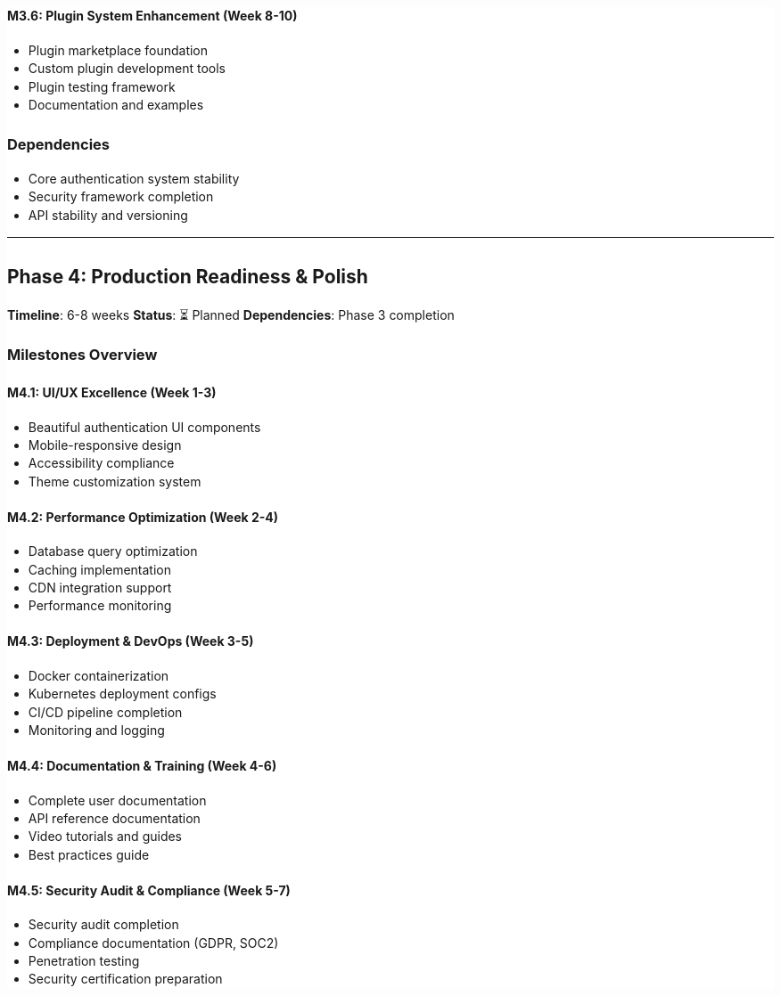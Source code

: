 #### M3.6: Plugin System Enhancement (Week 8-10)
- Plugin marketplace foundation
- Custom plugin development tools
- Plugin testing framework
- Documentation and examples

### Dependencies
- Core authentication system stability
- Security framework completion
- API stability and versioning

---

## Phase 4: Production Readiness & Polish

**Timeline**: 6-8 weeks
**Status**: ⏳ Planned
**Dependencies**: Phase 3 completion

### Milestones Overview

#### M4.1: UI/UX Excellence (Week 1-3)
- Beautiful authentication UI components
- Mobile-responsive design
- Accessibility compliance
- Theme customization system

#### M4.2: Performance Optimization (Week 2-4)
- Database query optimization
- Caching implementation
- CDN integration support
- Performance monitoring

#### M4.3: Deployment & DevOps (Week 3-5)
- Docker containerization
- Kubernetes deployment configs
- CI/CD pipeline completion
- Monitoring and logging

#### M4.4: Documentation & Training (Week 4-6)
- Complete user documentation
- API reference documentation
- Video tutorials and guides
- Best practices guide

#### M4.5: Security Audit & Compliance (Week 5-7)
- Security audit completion
- Compliance documentation (GDPR, SOC2)
- Penetration testing
- Security certification preparation
